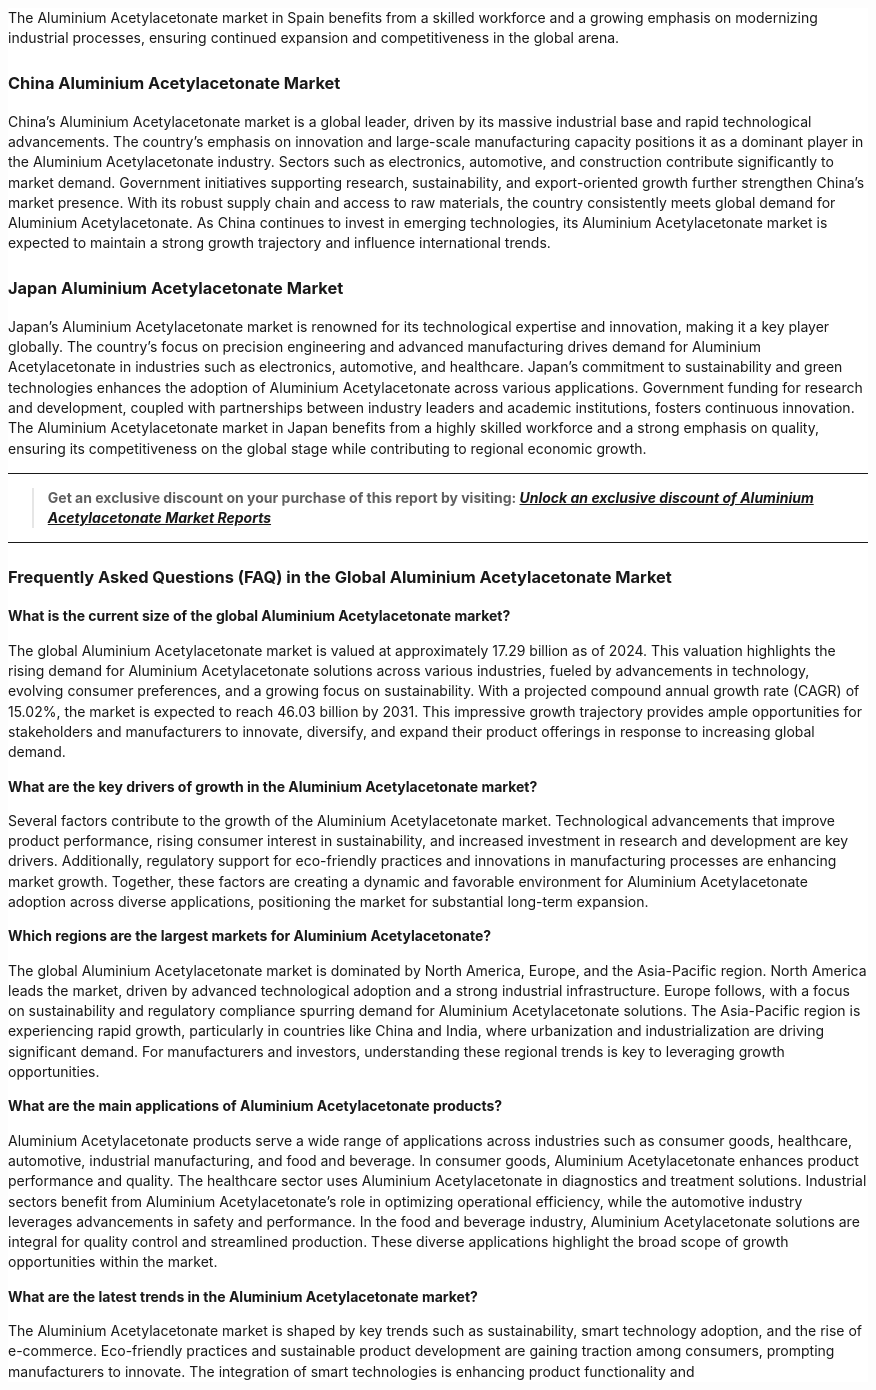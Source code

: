 The Aluminium Acetylacetonate market in Spain benefits from a skilled workforce and a growing emphasis on modernizing industrial processes, ensuring continued expansion and competitiveness in the global arena.</p><h3>China Aluminium Acetylacetonate Market</h3><p>China&rsquo;s Aluminium Acetylacetonate market is a global leader, driven by its massive industrial base and rapid technological advancements. The country&rsquo;s emphasis on innovation and large-scale manufacturing capacity positions it as a dominant player in the Aluminium Acetylacetonate industry. Sectors such as electronics, automotive, and construction contribute significantly to market demand. Government initiatives supporting research, sustainability, and export-oriented growth further strengthen China&rsquo;s market presence. With its robust supply chain and access to raw materials, the country consistently meets global demand for Aluminium Acetylacetonate. As China continues to invest in emerging technologies, its Aluminium Acetylacetonate market is expected to maintain a strong growth trajectory and influence international trends.</p><h3>Japan Aluminium Acetylacetonate Market</h3><p>Japan&rsquo;s Aluminium Acetylacetonate market is renowned for its technological expertise and innovation, making it a key player globally. The country&rsquo;s focus on precision engineering and advanced manufacturing drives demand for Aluminium Acetylacetonate in industries such as electronics, automotive, and healthcare. Japan&rsquo;s commitment to sustainability and green technologies enhances the adoption of Aluminium Acetylacetonate across various applications. Government funding for research and development, coupled with partnerships between industry leaders and academic institutions, fosters continuous innovation. The Aluminium Acetylacetonate market in Japan benefits from a highly skilled workforce and a strong emphasis on quality, ensuring its competitiveness on the global stage while contributing to regional economic growth.</p><hr /><blockquote><p><strong>Get an exclusive discount on your purchase of this report by visiting: <em><a href="://marketresearchpulse.com/ask-for-discount/103927?utm_source=Github&amp;utm_medium=0115">Unlock an exclusive discount of Aluminium Acetylacetonate Market Reports</a></em>&nbsp;</strong></p></blockquote><hr /><h3>Frequently Asked Questions (FAQ) in the Global Aluminium Acetylacetonate Market</h3><p><strong>What is the current size of the global Aluminium Acetylacetonate market?</strong></p><p>The global Aluminium Acetylacetonate market is valued at approximately 17.29 billion as of 2024. This valuation highlights the rising demand for Aluminium Acetylacetonate solutions across various industries, fueled by advancements in technology, evolving consumer preferences, and a growing focus on sustainability. With a projected compound annual growth rate (CAGR) of 15.02%, the market is expected to reach 46.03 billion by 2031. This impressive growth trajectory provides ample opportunities for stakeholders and manufacturers to innovate, diversify, and expand their product offerings in response to increasing global demand.</p><p><strong>What are the key drivers of growth in the Aluminium Acetylacetonate market?</strong></p><p>Several factors contribute to the growth of the Aluminium Acetylacetonate market. Technological advancements that improve product performance, rising consumer interest in sustainability, and increased investment in research and development are key drivers. Additionally, regulatory support for eco-friendly practices and innovations in manufacturing processes are enhancing market growth. Together, these factors are creating a dynamic and favorable environment for Aluminium Acetylacetonate adoption across diverse applications, positioning the market for substantial long-term expansion.</p><p><strong>Which regions are the largest markets for Aluminium Acetylacetonate?</strong></p><p>The global Aluminium Acetylacetonate market is dominated by North America, Europe, and the Asia-Pacific region. North America leads the market, driven by advanced technological adoption and a strong industrial infrastructure. Europe follows, with a focus on sustainability and regulatory compliance spurring demand for Aluminium Acetylacetonate solutions. The Asia-Pacific region is experiencing rapid growth, particularly in countries like China and India, where urbanization and industrialization are driving significant demand. For manufacturers and investors, understanding these regional trends is key to leveraging growth opportunities.</p><p><strong>What are the main applications of Aluminium Acetylacetonate products?</strong></p><p>Aluminium Acetylacetonate products serve a wide range of applications across industries such as consumer goods, healthcare, automotive, industrial manufacturing, and food and beverage. In consumer goods, Aluminium Acetylacetonate enhances product performance and quality. The healthcare sector uses Aluminium Acetylacetonate in diagnostics and treatment solutions. Industrial sectors benefit from Aluminium Acetylacetonate&rsquo;s role in optimizing operational efficiency, while the automotive industry leverages advancements in safety and performance. In the food and beverage industry, Aluminium Acetylacetonate solutions are integral for quality control and streamlined production. These diverse applications highlight the broad scope of growth opportunities within the market.</p><p><strong>What are the latest trends in the Aluminium Acetylacetonate market?</strong></p><p>The Aluminium Acetylacetonate market is shaped by key trends such as sustainability, smart technology adoption, and the rise of e-commerce. Eco-friendly practices and sustainable product development are gaining traction among consumers, prompting manufacturers to innovate. The integration of smart technologies is enhancing product functionality and